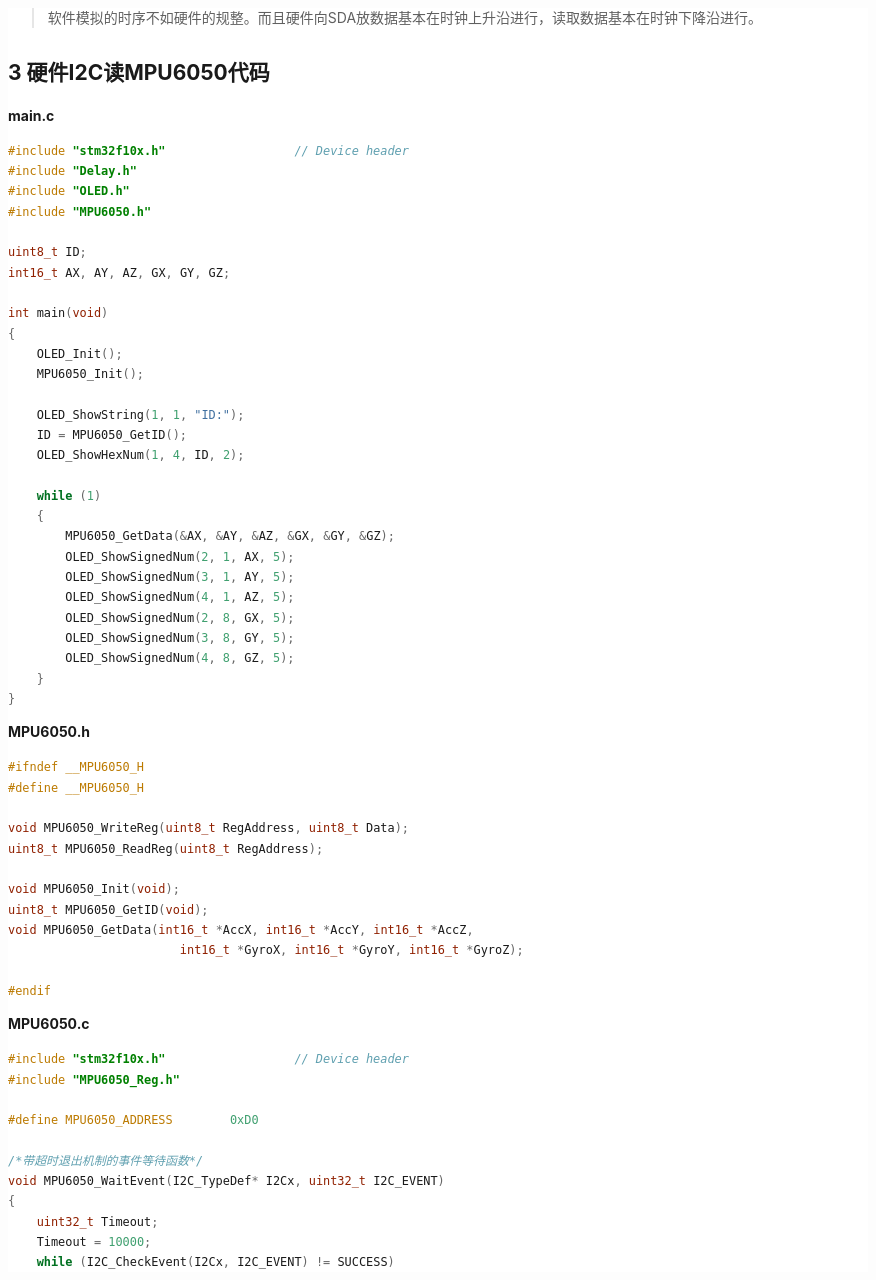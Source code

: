 >软件模拟的时序不如硬件的规整。而且硬件向SDA放数据基本在时钟上升沿进行，读取数据基本在时钟下降沿进行。

## 3 硬件I2C读MPU6050代码
**main.c**
```cpp
#include "stm32f10x.h"                  // Device header
#include "Delay.h"
#include "OLED.h"
#include "MPU6050.h"

uint8_t ID;
int16_t AX, AY, AZ, GX, GY, GZ;

int main(void)
{
    OLED_Init();
    MPU6050_Init();
    
    OLED_ShowString(1, 1, "ID:");
    ID = MPU6050_GetID();
    OLED_ShowHexNum(1, 4, ID, 2);
    
    while (1)
    {
        MPU6050_GetData(&AX, &AY, &AZ, &GX, &GY, &GZ);
        OLED_ShowSignedNum(2, 1, AX, 5);
        OLED_ShowSignedNum(3, 1, AY, 5);
        OLED_ShowSignedNum(4, 1, AZ, 5);
        OLED_ShowSignedNum(2, 8, GX, 5);
        OLED_ShowSignedNum(3, 8, GY, 5);
        OLED_ShowSignedNum(4, 8, GZ, 5);
    }
}

```
**MPU6050.h**
```cpp
#ifndef __MPU6050_H
#define __MPU6050_H

void MPU6050_WriteReg(uint8_t RegAddress, uint8_t Data);
uint8_t MPU6050_ReadReg(uint8_t RegAddress);

void MPU6050_Init(void);
uint8_t MPU6050_GetID(void);
void MPU6050_GetData(int16_t *AccX, int16_t *AccY, int16_t *AccZ, 
                        int16_t *GyroX, int16_t *GyroY, int16_t *GyroZ);

#endif

```
**MPU6050.c**
```cpp
#include "stm32f10x.h"                  // Device header
#include "MPU6050_Reg.h"

#define MPU6050_ADDRESS        0xD0

/*带超时退出机制的事件等待函数*/
void MPU6050_WaitEvent(I2C_TypeDef* I2Cx, uint32_t I2C_EVENT)
{
    uint32_t Timeout;
    Timeout = 10000;
    while (I2C_CheckEvent(I2Cx, I2C_EVENT) != SUCCESS)
```